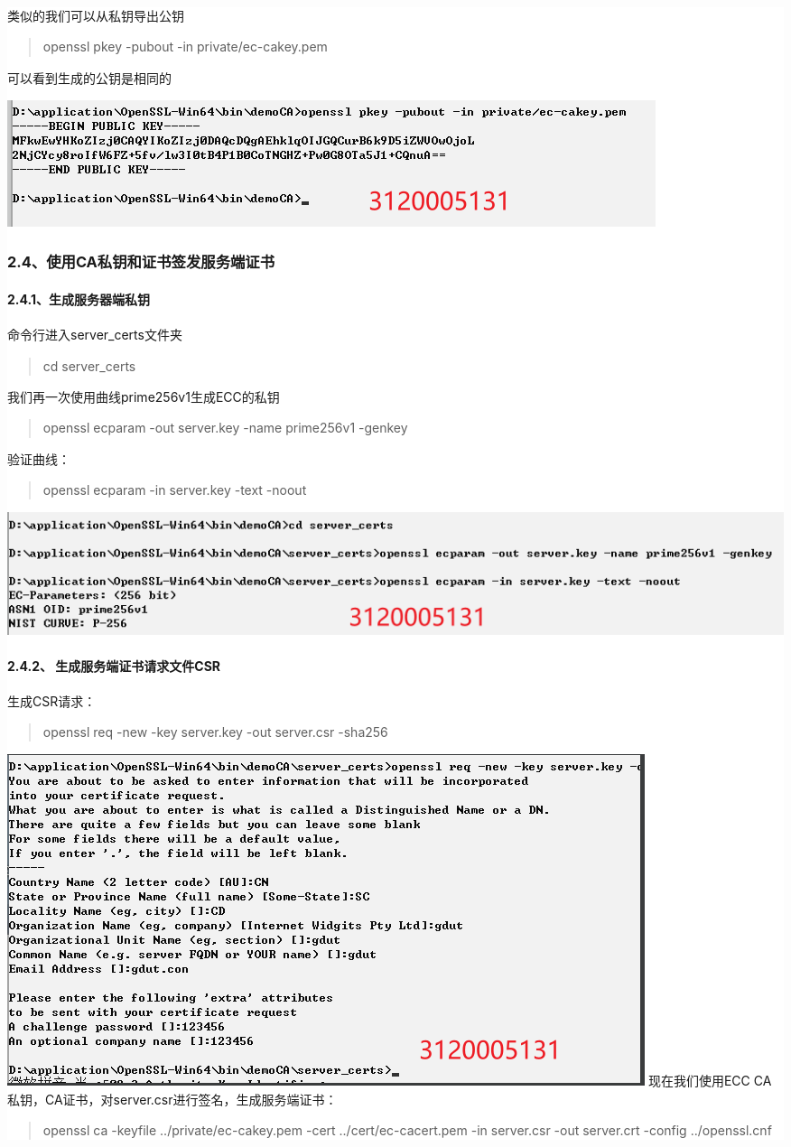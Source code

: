 类似的我们可以从私钥导出公钥
>openssl pkey -pubout -in private/ec-cakey.pem

可以看到生成的公钥是相同的

![Alt](./img/私钥导出公钥.png)
### 2.4、使用CA私钥和证书签发服务端证书
#### 2.4.1、生成服务器端私钥
命令行进入server_certs文件夹
> cd server_certs

我们再一次使用曲线prime256v1生成ECC的私钥
>openssl ecparam -out server.key -name prime256v1 -genkey

验证曲线：
>openssl ecparam -in server.key -text -noout

![Alt](./img/切换server_certs并生成私钥.png)

#### 2.4.2、 生成服务端证书请求文件CSR
生成CSR请求：
>openssl req -new -key server.key -out server.csr -sha256

![Alt](./img/生成服务器证书请求文件CSR.png)
现在我们使用ECC CA私钥，CA证书，对server.csr进行签名，生成服务端证书：
>openssl ca -keyfile ../private/ec-cakey.pem -cert ../cert/ec-cacert.pem -in server.csr -out server.crt -config ../openssl.cnf
